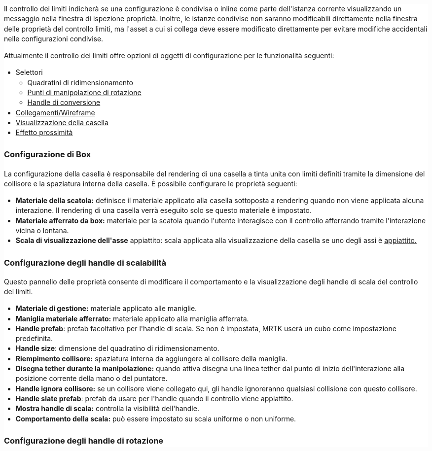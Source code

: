 Il controllo dei limiti indicherà se una configurazione è condivisa o inline come parte dell'istanza corrente visualizzando un messaggio nella finestra di ispezione proprietà. Inoltre, le istanze condivise non saranno modificabili direttamente nella finestra delle proprietà del controllo limiti, ma l'asset a cui si collega deve essere modificato direttamente per evitare modifiche accidentali nelle configurazioni condivise.

Attualmente il controllo dei limiti offre opzioni di oggetti di configurazione per le funzionalità seguenti:

* Selettori
  * [Quadratini di ridimensionamento](#scale-handles-configuration)
  * [Punti di manipolazione di rotazione](#rotation-handles-configuration)
  * [Handle di conversione](#translation-handles-configuration)
* [Collegamenti/Wireframe](#links-configuration-wireframe)
* [Visualizzazione della casella](#box-configuration)
* [Effetto prossimità](#proximity-effect-configuration)

### <a name="box-configuration"></a>Configurazione di Box

La configurazione della casella è responsabile del rendering di una casella a tinta unita con limiti definiti tramite la dimensione del collisore e la spaziatura interna della casella. È possibile configurare le proprietà seguenti:

* **Materiale della scatola:** definisce il materiale applicato alla casella sottoposta a rendering quando non viene applicata alcuna interazione. Il rendering di una casella verrà eseguito solo se questo materiale è impostato.
* **Materiale afferrato da box:** materiale per la scatola quando l'utente interagisce con il controllo afferrando tramite l'interazione vicina o lontana.
* **Scala di visualizzazione dell'asse** appiattito: scala applicata alla visualizzazione della casella se uno degli assi è [appiattito.](#flatten-axis)

### <a name="scale-handles-configuration"></a>Configurazione degli handle di scalabilità

Questo pannello delle proprietà consente di modificare il comportamento e la visualizzazione degli handle di scala del controllo dei limiti.

* **Materiale di gestione:** materiale applicato alle maniglie.
* **Maniglia materiale afferrato:** materiale applicato alla maniglia afferrata.
* **Handle prefab**: prefab facoltativo per l'handle di scala. Se non è impostata, MRTK userà un cubo come impostazione predefinita.
* **Handle size**: dimensione del quadratino di ridimensionamento.
* **Riempimento collisore:** spaziatura interna da aggiungere al collisore della maniglia.
* **Disegna tether durante la manipolazione:** quando attiva disegna una linea tether dal punto di inizio dell'interazione alla posizione corrente della mano o del puntatore.
* **Handle ignora collisore:** se un collisore viene collegato qui, gli handle ignoreranno qualsiasi collisione con questo collisore.
* **Handle slate prefab**: prefab da usare per l'handle quando il controllo viene appiattito.
* **Mostra handle di scala:** controlla la visibilità dell'handle.
* **Comportamento della scala:** può essere impostato su scala uniforme o non uniforme.

### <a name="rotation-handles-configuration"></a>Configurazione degli handle di rotazione
